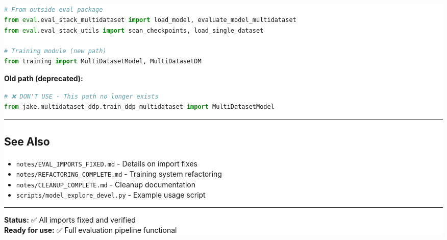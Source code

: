 ```python
# From outside eval package
from eval.eval_stack_multidataset import load_model, evaluate_model_multidataset
from eval.eval_stack_utils import scan_checkpoints, load_single_dataset

# Training module (new path)
from training import MultiDatasetModel, MultiDatasetDM
```

**Old path (deprecated):**
```python
# ❌ DON'T USE - This path no longer exists
from jake.multidataset_ddp.train_ddp_multidataset import MultiDatasetModel
```

---

## See Also

- `notes/EVAL_IMPORTS_FIXED.md` - Details on import fixes
- `notes/REFACTORING_COMPLETE.md` - Training system refactoring
- `notes/CLEANUP_COMPLETE.md` - Cleanup documentation
- `scripts/model_explore_devel.py` - Example usage script

---

**Status:** ✅ All imports fixed and verified  
**Ready for use:** ✅ Full evaluation pipeline functional


